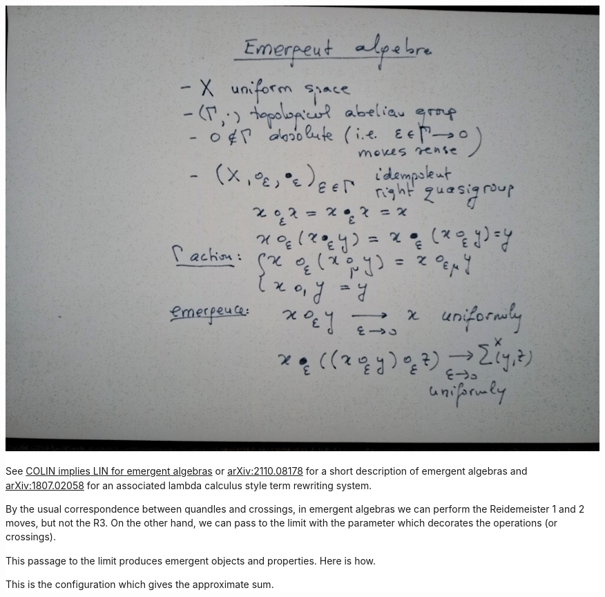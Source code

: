 ![definition of emergent algebras](img/2626.jpg)

See [COLIN implies LIN for emergent algebras](https://mbuliga.github.io/colin/colin-rev.pdf) or [arXiv:2110.08178](https://arxiv.org/abs/2110.08178) for a short description of emergent algebras and 
[arXiv:1807.02058](https://arxiv.org/abs/1807.02058) for an associated lambda calculus style term rewriting system. 

By the usual correspondence between quandles and crossings, in emergent algebras we can perform the Reidemeister 1 and 2 moves, but not the R3. On the other hand, we can pass to the limit with the parameter which decorates the operations (or crossings).

This passage to the limit produces emergent objects and properties. Here is how. 

This is the configuration which gives the approximate sum.
